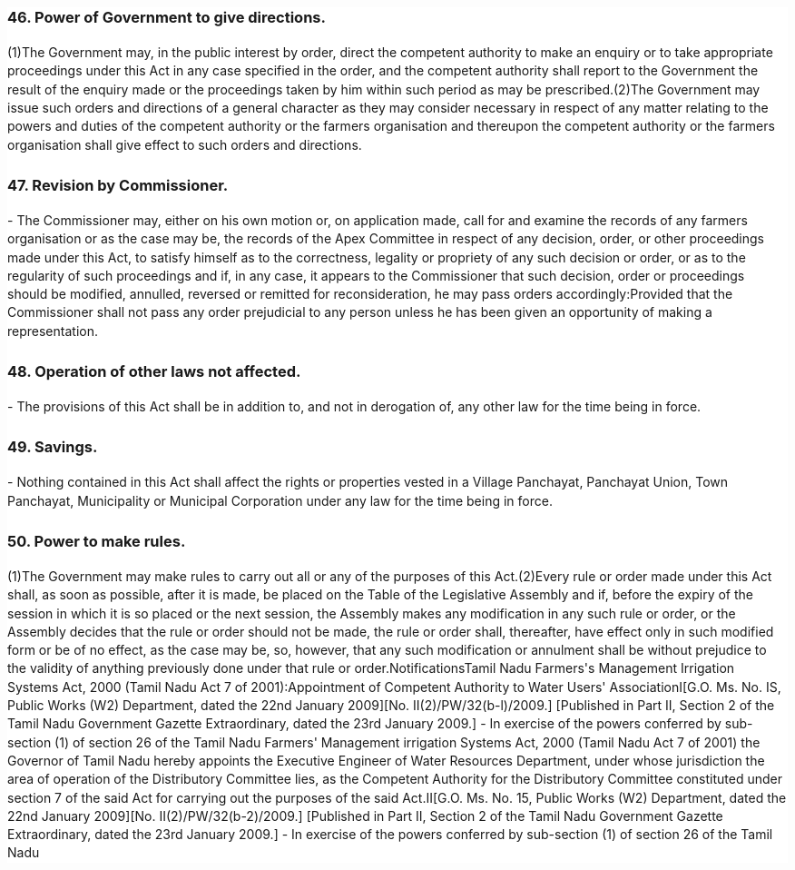 ### 46. Power of Government to give directions.

(1)The Government may, in the public interest by order, direct the competent
authority to make an enquiry or to take appropriate proceedings under this Act
in any case specified in the order, and the competent authority shall report
to the Government the result of the enquiry made or the proceedings taken by
him within such period as may be prescribed.(2)The Government may issue such
orders and directions of a general character as they may consider necessary in
respect of any matter relating to the powers and duties of the competent
authority or the farmers organisation and thereupon the competent authority or
the farmers organisation shall give effect to such orders and directions.

### 47. Revision by Commissioner.

\- The Commissioner may, either on his own motion or, on application made,
call for and examine the records of any farmers organisation or as the case
may be, the records of the Apex Committee in respect of any decision, order,
or other proceedings made under this Act, to satisfy himself as to the
correctness, legality or propriety of any such decision or order, or as to the
regularity of such proceedings and if, in any case, it appears to the
Commissioner that such decision, order or proceedings should be modified,
annulled, reversed or remitted for reconsideration, he may pass orders
accordingly:Provided that the Commissioner shall not pass any order
prejudicial to any person unless he has been given an opportunity of making a
representation.

### 48. Operation of other laws not affected.

\- The provisions of this Act shall be in addition to, and not in derogation
of, any other law for the time being in force.

### 49. Savings.

\- Nothing contained in this Act shall affect the rights or properties vested
in a Village Panchayat, Panchayat Union, Town Panchayat, Municipality or
Municipal Corporation under any law for the time being in force.

### 50. Power to make rules.

(1)The Government may make rules to carry out all or any of the purposes of
this Act.(2)Every rule or order made under this Act shall, as soon as
possible, after it is made, be placed on the Table of the Legislative Assembly
and if, before the expiry of the session in which it is so placed or the next
session, the Assembly makes any modification in any such rule or order, or the
Assembly decides that the rule or order should not be made, the rule or order
shall, thereafter, have effect only in such modified form or be of no effect,
as the case may be, so, however, that any such modification or annulment shall
be without prejudice to the validity of anything previously done under that
rule or order.NotificationsTamil Nadu Farmers's Management Irrigation Systems
Act, 2000 (Tamil Nadu Act 7 of 2001):Appointment of Competent Authority to
Water Users' AssociationI[G.O. Ms. No. IS, Public Works (W2) Department, dated
the 22nd January 2009][No. II(2)/PW/32(b-l)/2009.] [Published in Part II,
Section 2 of the Tamil Nadu Government Gazette Extraordinary, dated the 23rd
January 2009.] \- In exercise of the powers conferred by sub-section (1) of
section 26 of the Tamil Nadu Farmers' Management irrigation Systems Act, 2000
(Tamil Nadu Act 7 of 2001) the Governor of Tamil Nadu hereby appoints the
Executive Engineer of Water Resources Department, under whose jurisdiction the
area of operation of the Distributory Committee lies, as the Competent
Authority for the Distributory Committee constituted under section 7 of the
said Act for carrying out the purposes of the said Act.II[G.O. Ms. No. 15,
Public Works (W2) Department, dated the 22nd January 2009][No.
II(2)/PW/32(b-2)/2009.] [Published in Part II, Section 2 of the Tamil Nadu
Government Gazette Extraordinary, dated the 23rd January 2009.] \- In exercise
of the powers conferred by sub-section (1) of section 26 of the Tamil Nadu